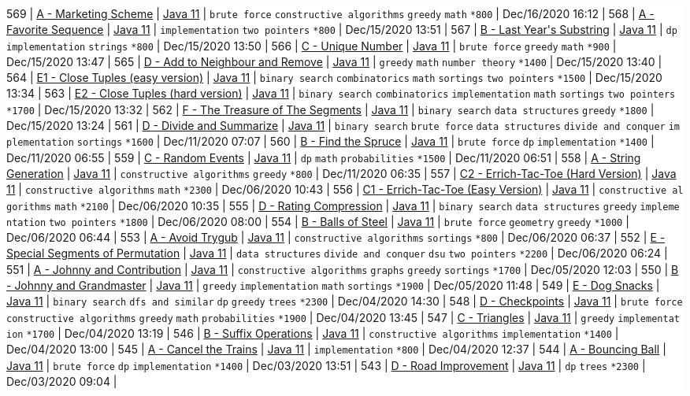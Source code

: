 569 | [A - Marketing Scheme](https://codeforces.com/contest/1437/problem/A) | [Java 11](./codeforces/1437/A.java) | `brute force` `constructive algorithms` `greedy` `math` `*800` | Dec/16/2020 16:12 | 
568 | [A - Favorite Sequence](https://codeforces.com/contest/1462/problem/A) | [Java 11](./codeforces/1462/A.java) | `implementation` `two pointers` `*800` | Dec/15/2020 13:51 | 
567 | [B - Last Year's Substring](https://codeforces.com/contest/1462/problem/B) | [Java 11](./codeforces/1462/B.java) | `dp` `implementation` `strings` `*800` | Dec/15/2020 13:50 | 
566 | [C - Unique Number](https://codeforces.com/contest/1462/problem/C) | [Java 11](./codeforces/1462/C.java) | `brute force` `greedy` `math` `*900` | Dec/15/2020 13:47 | 
565 | [D - Add to Neighbour and Remove](https://codeforces.com/contest/1462/problem/D) | [Java 11](./codeforces/1462/D.java) | `greedy` `math` `number theory` `*1400` | Dec/15/2020 13:40 | 
564 | [E1 - Close Tuples (easy version)](https://codeforces.com/contest/1462/problem/E1) | [Java 11](./codeforces/1462/E1.java) | `binary search` `combinatorics` `math` `sortings` `two pointers` `*1500` | Dec/15/2020 13:34 | 
563 | [E2 - Close Tuples (hard version)](https://codeforces.com/contest/1462/problem/E2) | [Java 11](./codeforces/1462/E2.java) | `binary search` `combinatorics` `implementation` `math` `sortings` `two pointers` `*1700` | Dec/15/2020 13:32 | 
562 | [F - The Treasure of The Segments](https://codeforces.com/contest/1462/problem/F) | [Java 11](./codeforces/1462/F.java) | `binary search` `data structures` `greedy` `*1800` | Dec/15/2020 13:24 | 
561 | [D - Divide and Summarize](https://codeforces.com/contest/1461/problem/D) | [Java 11](./codeforces/1461/D.java) | `binary search` `brute force` `data structures` `divide and conquer` `implementation` `sortings` `*1600` | Dec/11/2020 07:07 | 
560 | [B - Find the Spruce](https://codeforces.com/contest/1461/problem/B) | [Java 11](./codeforces/1461/B.java) | `brute force` `dp` `implementation` `*1400` | Dec/11/2020 06:55 | 
559 | [C - Random Events](https://codeforces.com/contest/1461/problem/C) | [Java 11](./codeforces/1461/C.java) | `dp` `math` `probabilities` `*1500` | Dec/11/2020 06:51 | 
558 | [A - String Generation](https://codeforces.com/contest/1461/problem/A) | [Java 11](./codeforces/1461/A.java) | `constructive algorithms` `greedy` `*800` | Dec/11/2020 06:35 | 
557 | [C2 - Errich-Tac-Toe (Hard Version)](https://codeforces.com/contest/1450/problem/C2) | [Java 11](./codeforces/1450/C2.java) | `constructive algorithms` `math` `*2300` | Dec/06/2020 10:43 | 
556 | [C1 - Errich-Tac-Toe (Easy Version)](https://codeforces.com/contest/1450/problem/C1) | [Java 11](./codeforces/1450/C1.java) | `constructive algorithms` `math` `*2100` | Dec/06/2020 10:35 | 
555 | [D - Rating Compression](https://codeforces.com/contest/1450/problem/D) | [Java 11](./codeforces/1450/D.java) | `binary search` `data structures` `greedy` `implementation` `two pointers` `*1800` | Dec/06/2020 08:00 | 
554 | [B - Balls of Steel](https://codeforces.com/contest/1450/problem/B) | [Java 11](./codeforces/1450/B.java) | `brute force` `geometry` `greedy` `*1000` | Dec/06/2020 06:44 | 
553 | [A - Avoid Trygub](https://codeforces.com/contest/1450/problem/A) | [Java 11](./codeforces/1450/A.java) | `constructive algorithms` `sortings` `*800` | Dec/06/2020 06:37 | 
552 | [E - Special Segments of Permutation](https://codeforces.com/contest/1156/problem/E) | [Java 11](./codeforces/1156/E.java) | `data structures` `divide and conquer` `dsu` `two pointers` `*2200` | Dec/06/2020 06:24 | 
551 | [A - Johnny and Contribution](https://codeforces.com/contest/1361/problem/A) | [Java 11](./codeforces/1361/A.java) | `constructive algorithms` `graphs` `greedy` `sortings` `*1700` | Dec/05/2020 12:03 | 
550 | [B - Johnny and Grandmaster](https://codeforces.com/contest/1361/problem/B) | [Java 11](./codeforces/1361/B.java) | `greedy` `implementation` `math` `sortings` `*1900` | Dec/05/2020 11:48 | 
549 | [E - Dog Snacks](https://codeforces.com/contest/1453/problem/E) | [Java 11](./codeforces/1453/E.java) | `binary search` `dfs and similar` `dp` `greedy` `trees` `*2300` | Dec/04/2020 14:30 | 
548 | [D - Checkpoints](https://codeforces.com/contest/1453/problem/D) | [Java 11](./codeforces/1453/D.java) | `brute force` `constructive algorithms` `greedy` `math` `probabilities` `*1900` | Dec/04/2020 13:45 | 
547 | [C - Triangles](https://codeforces.com/contest/1453/problem/C) | [Java 11](./codeforces/1453/C.java) | `greedy` `implementation` `*1700` | Dec/04/2020 13:19 | 
546 | [B - Suffix Operations](https://codeforces.com/contest/1453/problem/B) | [Java 11](./codeforces/1453/B.java) | `constructive algorithms` `implementation` `*1400` | Dec/04/2020 13:00 | 
545 | [A - Cancel the Trains](https://codeforces.com/contest/1453/problem/A) | [Java 11](./codeforces/1453/A.java) | `implementation` `*800` | Dec/04/2020 12:37 | 
544 | [A - Bouncing Ball](https://codeforces.com/contest/1456/problem/A) | [Java 11](./codeforces/1456/A.java) | `brute force` `dp` `implementation` `*1400` | Dec/03/2020 13:51 | 
543 | [D - Road Improvement](https://codeforces.com/contest/543/problem/D) | [Java 11](./codeforces/543/D.java) | `dp` `trees` `*2300` | Dec/03/2020 09:04 | 